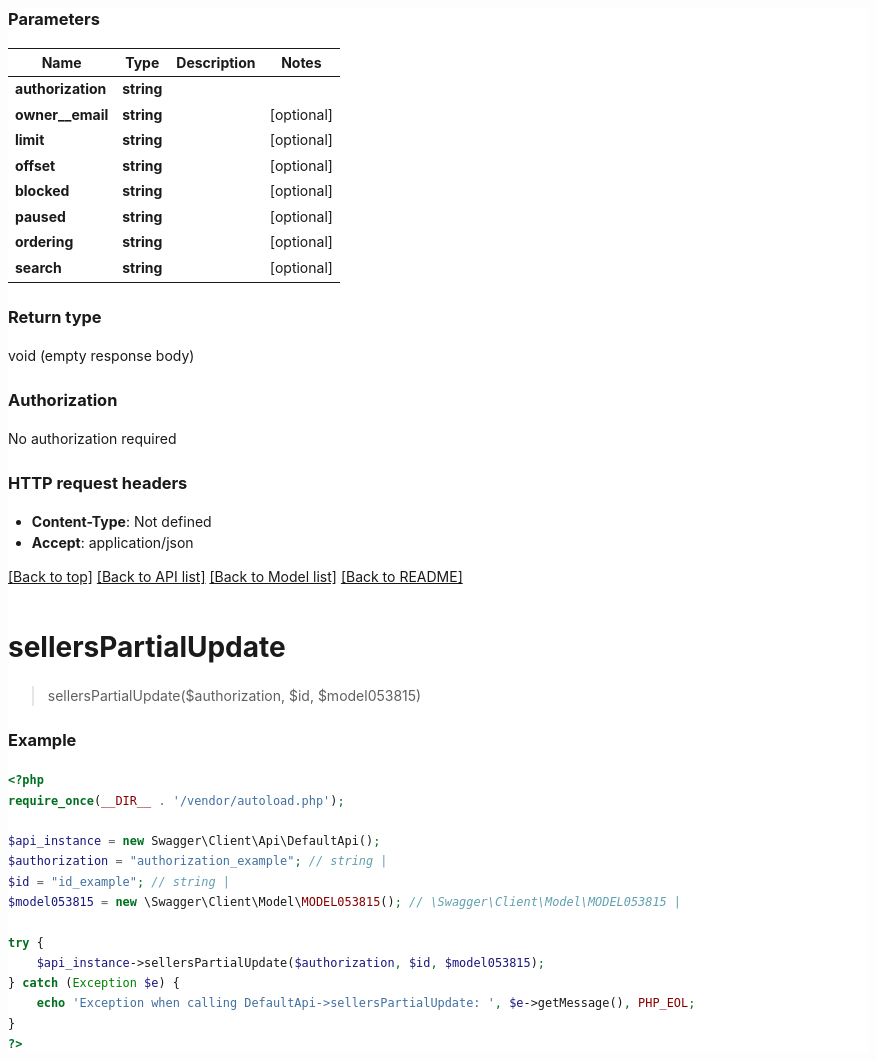 ### Parameters

Name | Type | Description  | Notes
------------- | ------------- | ------------- | -------------
 **authorization** | **string**|  |
 **owner__email** | **string**|  | [optional]
 **limit** | **string**|  | [optional]
 **offset** | **string**|  | [optional]
 **blocked** | **string**|  | [optional]
 **paused** | **string**|  | [optional]
 **ordering** | **string**|  | [optional]
 **search** | **string**|  | [optional]

### Return type

void (empty response body)

### Authorization

No authorization required

### HTTP request headers

 - **Content-Type**: Not defined
 - **Accept**: application/json

[[Back to top]](#) [[Back to API list]](../../README.md#documentation-for-api-endpoints) [[Back to Model list]](../../README.md#documentation-for-models) [[Back to README]](../../README.md)

# **sellersPartialUpdate**
> sellersPartialUpdate($authorization, $id, $model053815)



### Example
```php
<?php
require_once(__DIR__ . '/vendor/autoload.php');

$api_instance = new Swagger\Client\Api\DefaultApi();
$authorization = "authorization_example"; // string | 
$id = "id_example"; // string | 
$model053815 = new \Swagger\Client\Model\MODEL053815(); // \Swagger\Client\Model\MODEL053815 | 

try {
    $api_instance->sellersPartialUpdate($authorization, $id, $model053815);
} catch (Exception $e) {
    echo 'Exception when calling DefaultApi->sellersPartialUpdate: ', $e->getMessage(), PHP_EOL;
}
?>
```
